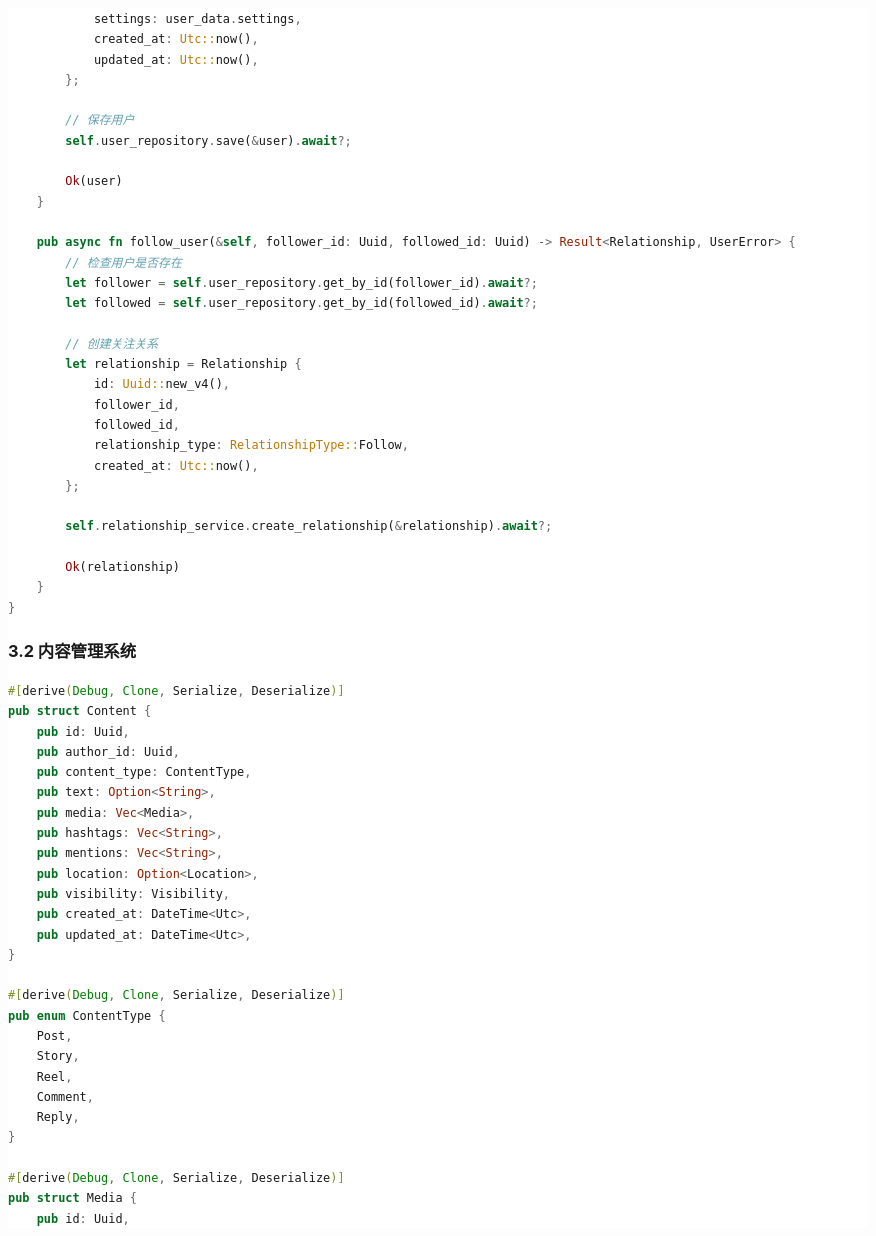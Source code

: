 ```rust
            settings: user_data.settings,
            created_at: Utc::now(),
            updated_at: Utc::now(),
        };
        
        // 保存用户
        self.user_repository.save(&user).await?;
        
        Ok(user)
    }
    
    pub async fn follow_user(&self, follower_id: Uuid, followed_id: Uuid) -> Result<Relationship, UserError> {
        // 检查用户是否存在
        let follower = self.user_repository.get_by_id(follower_id).await?;
        let followed = self.user_repository.get_by_id(followed_id).await?;
        
        // 创建关注关系
        let relationship = Relationship {
            id: Uuid::new_v4(),
            follower_id,
            followed_id,
            relationship_type: RelationshipType::Follow,
            created_at: Utc::now(),
        };
        
        self.relationship_service.create_relationship(&relationship).await?;
        
        Ok(relationship)
    }
}
```

### 3.2 内容管理系统

```rust
#[derive(Debug, Clone, Serialize, Deserialize)]
pub struct Content {
    pub id: Uuid,
    pub author_id: Uuid,
    pub content_type: ContentType,
    pub text: Option<String>,
    pub media: Vec<Media>,
    pub hashtags: Vec<String>,
    pub mentions: Vec<String>,
    pub location: Option<Location>,
    pub visibility: Visibility,
    pub created_at: DateTime<Utc>,
    pub updated_at: DateTime<Utc>,
}

#[derive(Debug, Clone, Serialize, Deserialize)]
pub enum ContentType {
    Post,
    Story,
    Reel,
    Comment,
    Reply,
}

#[derive(Debug, Clone, Serialize, Deserialize)]
pub struct Media {
    pub id: Uuid,
```